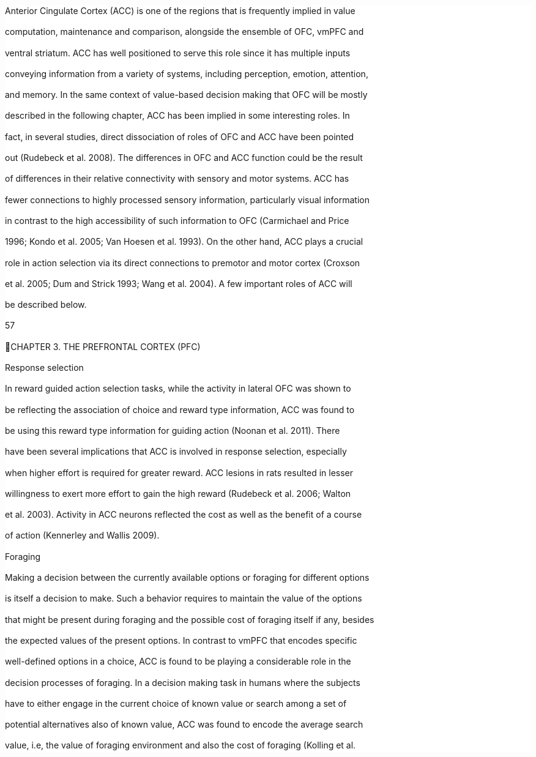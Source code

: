 Anterior Cingulate Cortex (ACC) is one of the regions that is frequently implied in value

computation, maintenance and comparison, alongside the ensemble of OFC, vmPFC and

ventral striatum. ACC has well positioned to serve this role since it has multiple inputs

conveying information from a variety of systems, including perception, emotion, attention,

and memory. In the same context of value-based decision making that OFC will be mostly

described in the following chapter, ACC has been implied in some interesting roles. In

fact, in several studies, direct dissociation of roles of OFC and ACC have been pointed

out (Rudebeck et al. 2008). The differences in OFC and ACC function could be the result

of differences in their relative connectivity with sensory and motor systems. ACC has

fewer connections to highly processed sensory information, particularly visual information

in contrast to the high accessibility of such information to OFC (Carmichael and Price

1996; Kondo et al. 2005; Van Hoesen et al. 1993). On the other hand, ACC plays a crucial

role in action selection via its direct connections to premotor and motor cortex (Croxson

et al. 2005; Dum and Strick 1993; Wang et al. 2004). A few important roles of ACC will

be described below.

57

CHAPTER 3. THE PREFRONTAL CORTEX (PFC)

Response selection

In reward guided action selection tasks, while the activity in lateral OFC was shown to

be reflecting the association of choice and reward type information, ACC was found to

be using this reward type information for guiding action (Noonan et al. 2011). There

have been several implications that ACC is involved in response selection, especially

when higher effort is required for greater reward. ACC lesions in rats resulted in lesser

willingness to exert more effort to gain the high reward (Rudebeck et al. 2006; Walton

et al. 2003). Activity in ACC neurons reflected the cost as well as the benefit of a course

of action (Kennerley and Wallis 2009).

Foraging

Making a decision between the currently available options or foraging for different options

is itself a decision to make. Such a behavior requires to maintain the value of the options

that might be present during foraging and the possible cost of foraging itself if any, besides

the expected values of the present options. In contrast to vmPFC that encodes specific

well-defined options in a choice, ACC is found to be playing a considerable role in the

decision processes of foraging. In a decision making task in humans where the subjects

have to either engage in the current choice of known value or search among a set of

potential alternatives also of known value, ACC was found to encode the average search

value, i.e, the value of foraging environment and also the cost of foraging (Kolling et al.

